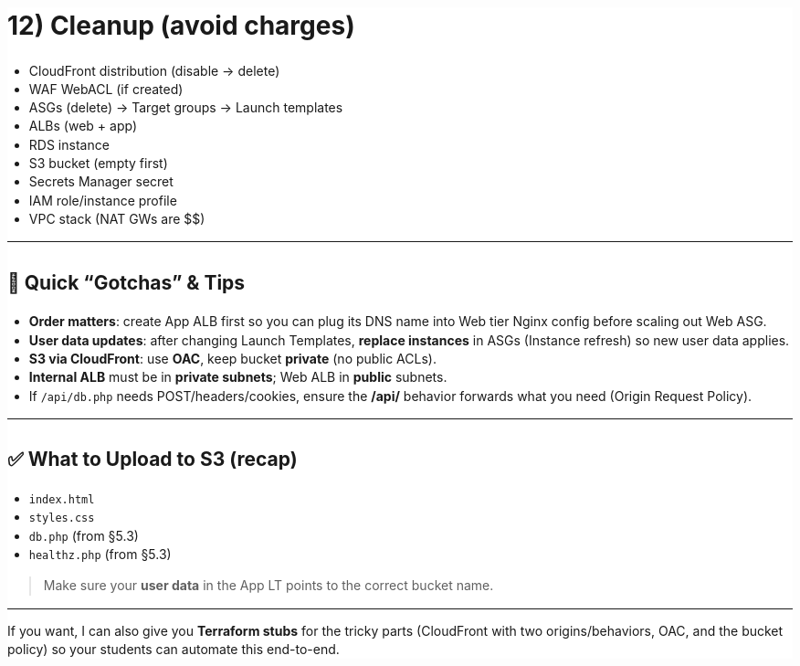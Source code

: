 
# 12) Cleanup (avoid charges)

* CloudFront distribution (disable → delete)
* WAF WebACL (if created)
* ASGs (delete) → Target groups → Launch templates
* ALBs (web + app)
* RDS instance
* S3 bucket (empty first)
* Secrets Manager secret
* IAM role/instance profile
* VPC stack (NAT GWs are \$\$)

---

## 🔧 Quick “Gotchas” & Tips

* **Order matters**: create App ALB first so you can plug its DNS name into Web tier Nginx config before scaling out Web ASG.
* **User data updates**: after changing Launch Templates, **replace instances** in ASGs (Instance refresh) so new user data applies.
* **S3 via CloudFront**: use **OAC**, keep bucket **private** (no public ACLs).
* **Internal ALB** must be in **private subnets**; Web ALB in **public** subnets.
* If `/api/db.php` needs POST/headers/cookies, ensure the **/api/** behavior forwards what you need (Origin Request Policy).

---

## ✅ What to Upload to S3 (recap)

* `index.html`
* `styles.css`
* `db.php` (from §5.3)
* `healthz.php` (from §5.3)

> Make sure your **user data** in the App LT points to the correct bucket name.

---

If you want, I can also give you **Terraform stubs** for the tricky parts (CloudFront with two origins/behaviors, OAC, and the bucket policy) so your students can automate this end-to-end.
